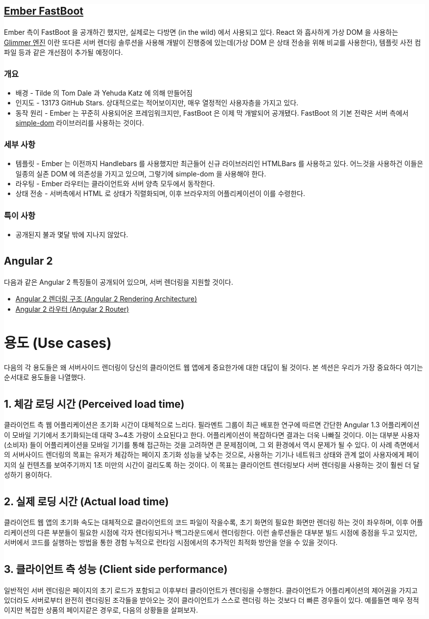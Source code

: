 ## [Ember FastBoot](https://github.com/tildeio/ember-cli-fastboot)
Ember 측이 FastBoot 을 공개하긴 했지만, 실제로는 다방면 (in the wild) 에서 사용되고 있다. React 와 흡사하게 가상 DOM 을 사용하는 [Glimmer 엔진](https://github.com/emberjs/ember.js/pull/10501) 이란 또다른 서버 렌더링 솔루션을 사용해 개발이 진행중에 있는데(가상 DOM 은 상태 전송을 위해 비교를 사용한다), 템플릿 사전 컴파일 등과 같은 개선점이 추가될 예정이다.

### 개요
- 배경 - Tilde 의 Tom Dale 과 Yehuda Katz 에 의해 만들어짐
- 인지도 - 13173 GitHub Stars. 상대적으로는 적어보이지만, 매우 열정적인 사용자층을 가지고 있다.
- 동작 원리 - Ember 는 꾸준히 사용되어온 프레임워크지만, FastBoot 은 이제 막 개발되어 공개됐다. FastBoot 의 기본 전략은 서버 측에서 [simple-dom](https://github.com/krisselden/simple-dom) 라이브러리를 사용하는 것이다.

### 세부 사항
- 템플릿 - Ember 는 이전까지 Handlebars 를 사용했지만 최근들어 신규 라이브러리인 HTMLBars 를 사용하고 있다. 어느것을 사용하건 이들은 일종의 실존 DOM 에 의존성을 가지고 있으며, 그렇기에 simple-dom 을 사용해야 한다.
- 라우팅 - Ember 라우터는 클라이언트와 서버 양측 모두에서 동작한다.
- 상태 전송 - 서버측에서 HTML 로 상태가 직렬화되며, 이후 브라우저의 어플리케이션이 이를 수령한다.

### 특이 사항
- 공개된지 불과 몇달 밖에 지나지 않았다.

## Angular 2 
다음과 같은 Angular 2 특징들이 공개되어 있으며, 서버 렌더링을 지원할 것이다.
- [Angular 2 렌더링 구조 (Angular 2 Rendering Architecture)](https://docs.google.com/document/d/1M9FmT05Q6qpsjgvH1XvCm840yn2eWEg0PMskSQz7k4E/edit)
- [Angular 2 라우터 (Angular 2 Router)](https://github.com/angular/router)

# 용도 (Use cases)
다음의 각 용도들은 왜 서버사이드 렌더링이 당신의 클라이언트 웹 앱에게 중요한가에 대한 대답이 될 것이다. 본 섹션은 우리가 가장 중요하다 여기는 순서대로 용도들을 나열했다.

## 1. 체감 로딩 시간 (Perceived load time)
클라이언트 측 웹 어플리케이션은 초기화 시간이 대체적으로 느리다. 필라멘트 그룹이 최근 배포한 연구에 따르면 간단한 Angular 1.3 어플리케이션이 모바일 기기에서 초기화되는데 대략 3~4초 가량이 소요된다고 한다. 어플리케이션이 복잡하다면 결과는 더욱 나빠질 것이다. 이는 대부분 사용자 (소비자) 들이 어플리케이션을 모바일 기기를 통해 접근하는 것을 고려하면 큰 문제점이며, 그 외 환경에서 역시 문제가 될 수 있다. 이 사례 측면에서의 서버사이드 렌더링의 목표는 유저가 체감하는 페이지 초기화 성능을 낮추는 것으로, 사용하는 기기나 네트워크 상태와 관계 없이 사용자에게 페이지의 실 컨텐츠를 보여주기까지 1초 미만의 시간이 걸리도록 하는 것이다. 이 목표는 클라이언트 렌더링보다 서버 렌더링을 사용하는 것이 훨씬 더 달성하기 용이하다.

## 2. 실제 로딩 시간 (Actual load time)
클라이언트 웹 앱의 초기화 속도는 대체적으로 클라이언트의 코드 파일이 작을수록, 초기 화면의 필요한 화면만 렌더링 하는 것이 좌우하며, 이후 어플리케이션의 다른 부분들이 필요한 시점에 각자 렌더링되거나 백그라운드에서 렌더링한다. 이런 솔루션들은 대부분 빌드 시점에 중점을 두고 있지만, 서버에서 코드를 실행하는 방법을 통한 경험 누적으로 런타임 시점에서의 추가적인 최적화 방안을 얻을 수 있을 것이다.

## 3. 클라이언트 측 성능 (Client side performance)
일반적인 서버 렌더링은 페이지의 초기 로드가 포함되고 이후부터 클라이언트가 렌더링을 수행한다. 클라이언트가 어플리케이션의 제어권을 가지고 있더라도 서버로부터 완전히 렌더링된 조각들을 받아오는 것이 클라이언트가 스스로 렌더링 하는 것보다 더 빠른 경우들이 있다. 예를들면 매우 정적이지만 복잡한 상품의 페이지같은 경우로, 다음의 상황들을 살펴보자.
